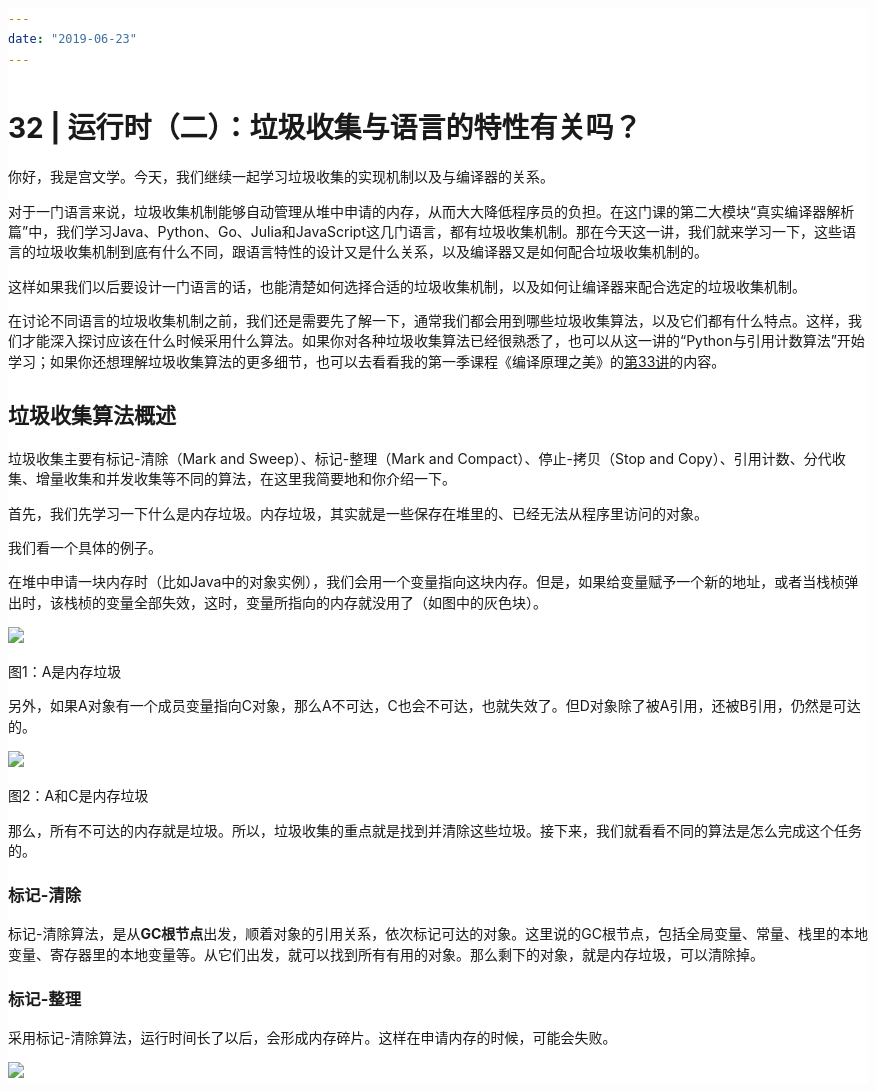 ```yaml
---
date: "2019-06-23"
---  
```

      
# 32 | 运行时（二）：垃圾收集与语言的特性有关吗？
你好，我是宫文学。今天，我们继续一起学习垃圾收集的实现机制以及与编译器的关系。

对于一门语言来说，垃圾收集机制能够自动管理从堆中申请的内存，从而大大降低程序员的负担。在这门课的第二大模块“真实编译器解析篇”中，我们学习Java、Python、Go、Julia和JavaScript这几门语言，都有垃圾收集机制。那在今天这一讲，我们就来学习一下，这些语言的垃圾收集机制到底有什么不同，跟语言特性的设计又是什么关系，以及编译器又是如何配合垃圾收集机制的。

这样如果我们以后要设计一门语言的话，也能清楚如何选择合适的垃圾收集机制，以及如何让编译器来配合选定的垃圾收集机制。

在讨论不同语言的垃圾收集机制之前，我们还是需要先了解一下，通常我们都会用到哪些垃圾收集算法，以及它们都有什么特点。这样，我们才能深入探讨应该在什么时候采用什么算法。如果你对各种垃圾收集算法已经很熟悉了，也可以从这一讲的“Python与引用计数算法”开始学习；如果你还想理解垃圾收集算法的更多细节，也可以去看看我的第一季课程《编译原理之美》的[第33讲](https://time.geekbang.org/column/article/162854)的内容。

## 垃圾收集算法概述

垃圾收集主要有标记-清除（Mark and Sweep）、标记-整理（Mark and Compact）、停止-拷贝（Stop and Copy）、引用计数、分代收集、增量收集和并发收集等不同的算法，在这里我简要地和你介绍一下。



首先，我们先学习一下什么是内存垃圾。内存垃圾，其实就是一些保存在堆里的、已经无法从程序里访问的对象。

我们看一个具体的例子。

在堆中申请一块内存时（比如Java中的对象实例），我们会用一个变量指向这块内存。但是，如果给变量赋予一个新的地址，或者当栈桢弹出时，该栈桢的变量全部失效，这时，变量所指向的内存就没用了（如图中的灰色块）。

![](/images/编译原理实战/05.现代语言设计篇/resourceimage7ac07a9d301d4b1c9091d99cfe721d01d9c0.jpg)

图1：A是内存垃圾

另外，如果A对象有一个成员变量指向C对象，那么A不可达，C也会不可达，也就失效了。但D对象除了被A引用，还被B引用，仍然是可达的。

![](/images/编译原理实战/05.现代语言设计篇/resourceimaged791d7a15d401fbb3b31b3bd63c014b21391.jpg)

图2：A和C是内存垃圾

那么，所有不可达的内存就是垃圾。所以，垃圾收集的重点就是找到并清除这些垃圾。接下来，我们就看看不同的算法是怎么完成这个任务的。

### 标记-清除

标记-清除算法，是从**GC根节点**出发，顺着对象的引用关系，依次标记可达的对象。这里说的GC根节点，包括全局变量、常量、栈里的本地变量、寄存器里的本地变量等。从它们出发，就可以找到所有有用的对象。那么剩下的对象，就是内存垃圾，可以清除掉。

### 标记-整理

采用标记-清除算法，运行时间长了以后，会形成内存碎片。这样在申请内存的时候，可能会失败。

![](/images/编译原理实战/05.现代语言设计篇/resourceimage1bd91b5af01923b40566d5fde1a25a0720d9.jpg)
